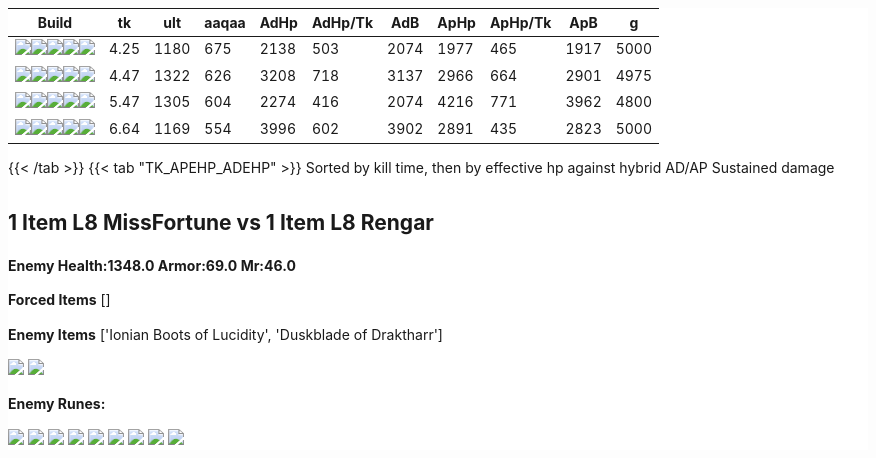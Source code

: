 



 Build |tk|ult|aaqaa|AdHp|AdHp/Tk|AdB|ApHp|ApHp/Tk|ApB|g
-|-|-|-|-|-|-|-|-|-|-
![](/item/6672.png)![](/item/1001.png)![](/item/1053.png)![](/item/1055.png)![](/item/1036.png)|4.25|1180|675|2138|503|2074|1977|465|1917|5000
![](/item/6673.png)![](/item/1001.png)![](/item/1055.png)![](/item/1037.png)![](/item/1036.png)|4.47|1322|626|3208|718|3137|2966|664|2901|4975
![](/item/3156.png)![](/item/1001.png)![](/item/1053.png)![](/item/1055.png)![](/item/1036.png)|5.47|1305|604|2274|416|2074|4216|771|3962|4800
![](/item/3026.png)![](/item/1001.png)![](/item/1053.png)![](/item/1055.png)![](/item/1036.png)|6.64|1169|554|3996|602|3902|2891|435|2823|5000
{{< /tab >}}
{{< tab "TK_APEHP_ADEHP" >}}
Sorted by kill time, then by effective hp against hybrid AD/AP Sustained damage
## 1 Item L8 MissFortune vs 1 Item L8 Rengar

**Enemy Health:1348.0 Armor:69.0 Mr:46.0**


**Forced Items** []








**Enemy Items** ['Ionian Boots of Lucidity', 'Duskblade of Draktharr']





![](/item/3158.png)
![](/item/6691.png)



**Enemy Runes:**





![](/Styles/Inspiration/FirstStrike/FirstStrike.png)
![](/Styles/Inspiration/MagicalFootwear/MagicalFootwear.png)
![](/Styles/Inspiration/FuturesMarket/FuturesMarket.png)
![](/Styles/Inspiration/CosmicInsight/CosmicInsight.png)
![](/Styles/Domination/SuddenImpact/SuddenImpact.png)
![](/Styles/Domination/TreasureHunter/TreasureHunter.png)
![](/StatMods/StatModsAdaptiveForceIcon.png)
![](/StatMods/StatModsAdaptiveForceIcon.png)
![](/StatMods/StatModsArmorIcon.png)

